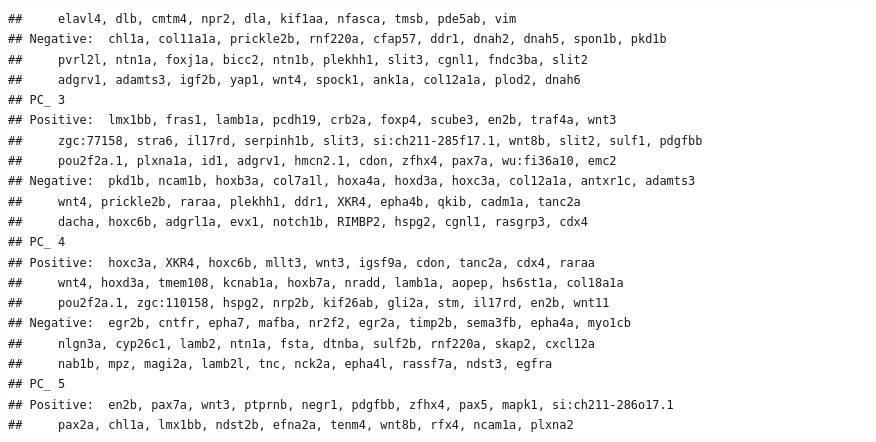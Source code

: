     ##     elavl4, dlb, cmtm4, npr2, dla, kif1aa, nfasca, tmsb, pde5ab, vim 
    ## Negative:  chl1a, col11a1a, prickle2b, rnf220a, cfap57, ddr1, dnah2, dnah5, spon1b, pkd1b 
    ##     pvrl2l, ntn1a, foxj1a, bicc2, ntn1b, plekhh1, slit3, cgnl1, fndc3ba, slit2 
    ##     adgrv1, adamts3, igf2b, yap1, wnt4, spock1, ank1a, col12a1a, plod2, dnah6 
    ## PC_ 3 
    ## Positive:  lmx1bb, fras1, lamb1a, pcdh19, crb2a, foxp4, scube3, en2b, traf4a, wnt3 
    ##     zgc:77158, stra6, il17rd, serpinh1b, slit3, si:ch211-285f17.1, wnt8b, slit2, sulf1, pdgfbb 
    ##     pou2f2a.1, plxna1a, id1, adgrv1, hmcn2.1, cdon, zfhx4, pax7a, wu:fi36a10, emc2 
    ## Negative:  pkd1b, ncam1b, hoxb3a, col7a1l, hoxa4a, hoxd3a, hoxc3a, col12a1a, antxr1c, adamts3 
    ##     wnt4, prickle2b, raraa, plekhh1, ddr1, XKR4, epha4b, qkib, cadm1a, tanc2a 
    ##     dacha, hoxc6b, adgrl1a, evx1, notch1b, RIMBP2, hspg2, cgnl1, rasgrp3, cdx4 
    ## PC_ 4 
    ## Positive:  hoxc3a, XKR4, hoxc6b, mllt3, wnt3, igsf9a, cdon, tanc2a, cdx4, raraa 
    ##     wnt4, hoxd3a, tmem108, kcnab1a, hoxb7a, nradd, lamb1a, aopep, hs6st1a, col18a1a 
    ##     pou2f2a.1, zgc:110158, hspg2, nrp2b, kif26ab, gli2a, stm, il17rd, en2b, wnt11 
    ## Negative:  egr2b, cntfr, epha7, mafba, nr2f2, egr2a, timp2b, sema3fb, epha4a, myo1cb 
    ##     nlgn3a, cyp26c1, lamb2, ntn1a, fsta, dtnba, sulf2b, rnf220a, skap2, cxcl12a 
    ##     nab1b, mpz, magi2a, lamb2l, tnc, nck2a, epha4l, rassf7a, ndst3, egfra 
    ## PC_ 5 
    ## Positive:  en2b, pax7a, wnt3, ptprnb, negr1, pdgfbb, zfhx4, pax5, mapk1, si:ch211-286o17.1 
    ##     pax2a, chl1a, lmx1bb, ndst2b, efna2a, tenm4, wnt8b, rfx4, ncam1a, plxna2 